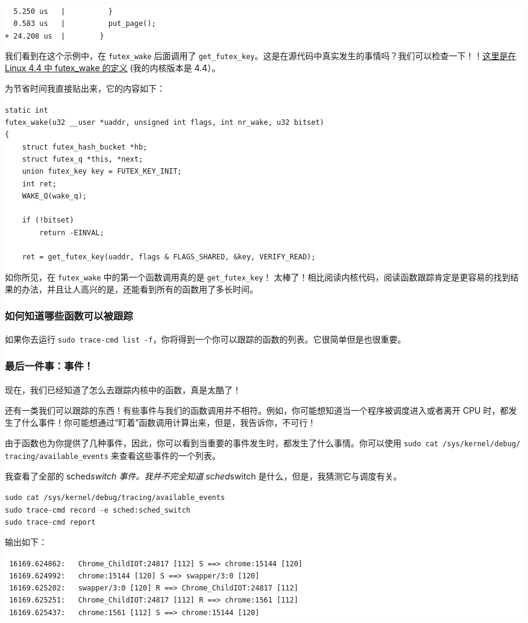 ```shell
  5.250 us   |          }
  0.583 us   |          put_page();
+ 24.208 us  |        }
```

我们看到在这个示例中，在 `futex_wake` 后面调用了 `get_futex_key`。这是在源代码中真实发生的事情吗？我们可以检查一下！！[这里是在 Linux 4.4 中 futex\_wake 的定义](https://github.com/torvalds/linux/blob/v4.4/kernel/futex.c#L1313-L1324) (我的内核版本是 4.4）。

为节省时间我直接贴出来，它的内容如下：

```shell
static int
futex_wake(u32 __user *uaddr, unsigned int flags, int nr_wake, u32 bitset)
{
    struct futex_hash_bucket *hb;
    struct futex_q *this, *next;
    union futex_key key = FUTEX_KEY_INIT;
    int ret;
    WAKE_Q(wake_q);

    if (!bitset)
        return -EINVAL;

    ret = get_futex_key(uaddr, flags & FLAGS_SHARED, &key, VERIFY_READ);
```

如你所见，在 `futex_wake` 中的第一个函数调用真的是 `get_futex_key`！ 太棒了！相比阅读内核代码，阅读函数跟踪肯定是更容易的找到结果的办法，并且让人高兴的是，还能看到所有的函数用了多长时间。

### 如何知道哪些函数可以被跟踪

如果你去运行 `sudo trace-cmd list -f`，你将得到一个你可以跟踪的函数的列表。它很简单但是也很重要。

### 最后一件事：事件！

现在，我们已经知道了怎么去跟踪内核中的函数，真是太酷了！

还有一类我们可以跟踪的东西！有些事件与我们的函数调用并不相符。例如，你可能想知道当一个程序被调度进入或者离开 CPU 时，都发生了什么事件！你可能想通过“盯着”函数调用计算出来，但是，我告诉你，不可行！

由于函数也为你提供了几种事件，因此，你可以看到当重要的事件发生时，都发生了什么事情。你可以使用 `sudo cat /sys/kernel/debug/tracing/available_events` 来查看这些事件的一个列表。 

我查看了全部的 sched*switch 事件。我并不完全知道 sched*switch 是什么，但是，我猜测它与调度有关。

```shell
sudo cat /sys/kernel/debug/tracing/available_events
sudo trace-cmd record -e sched:sched_switch
sudo trace-cmd report
```

输出如下：

```shell
 16169.624862:   Chrome_ChildIOT:24817 [112] S ==> chrome:15144 [120]
 16169.624992:   chrome:15144 [120] S ==> swapper/3:0 [120]
 16169.625202:   swapper/3:0 [120] R ==> Chrome_ChildIOT:24817 [112]
 16169.625251:   Chrome_ChildIOT:24817 [112] R ==> chrome:1561 [112]
 16169.625437:   chrome:1561 [112] S ==> chrome:15144 [120]
```
